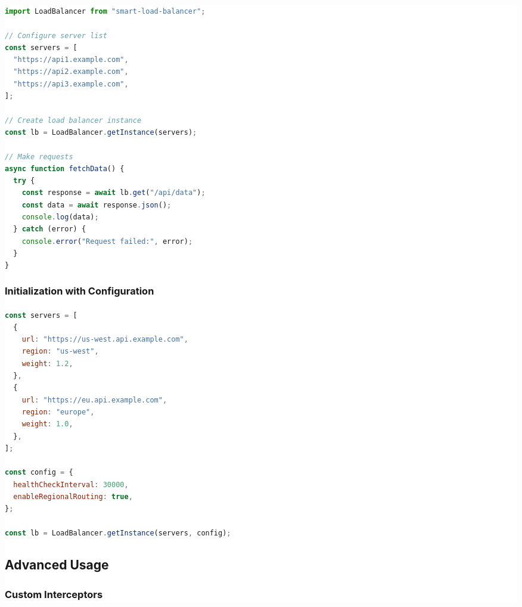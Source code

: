 ```javascript
import LoadBalancer from "smart-load-balancer";

// Configure server list
const servers = [
  "https://api1.example.com",
  "https://api2.example.com",
  "https://api3.example.com",
];

// Create load balancer instance
const lb = LoadBalancer.getInstance(servers);

// Make requests
async function fetchData() {
  try {
    const response = await lb.get("/api/data");
    const data = await response.json();
    console.log(data);
  } catch (error) {
    console.error("Request failed:", error);
  }
}
```

### Initialization with Configuration

```javascript
const servers = [
  {
    url: "https://us-west.api.example.com",
    region: "us-west",
    weight: 1.2,
  },
  {
    url: "https://eu.api.example.com",
    region: "europe",
    weight: 1.0,
  },
];

const config = {
  healthCheckInterval: 30000,
  enableRegionalRouting: true,
};

const lb = LoadBalancer.getInstance(servers, config);
```

## Advanced Usage

### Custom Interceptors
